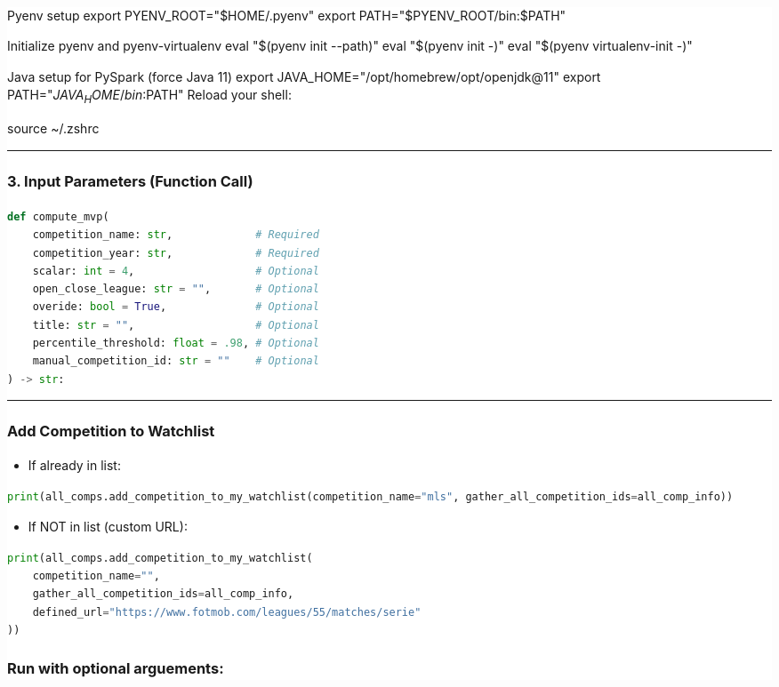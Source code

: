 Pyenv setup
export PYENV_ROOT="$HOME/.pyenv"
export PATH="$PYENV_ROOT/bin:$PATH"

Initialize pyenv and pyenv-virtualenv
eval "$(pyenv init --path)"
eval "$(pyenv init -)"
eval "$(pyenv virtualenv-init -)"

Java setup for PySpark (force Java 11)
export JAVA_HOME="/opt/homebrew/opt/openjdk@11"
export PATH="$JAVA_HOME/bin:$PATH"
Reload your shell:


source ~/.zshrc


---

### 3. Input Parameters (Function Call)

```python
def compute_mvp(
    competition_name: str,             # Required
    competition_year: str,             # Required
    scalar: int = 4,                   # Optional
    open_close_league: str = "",       # Optional
    overide: bool = True,              # Optional
    title: str = "",                   # Optional
    percentile_threshold: float = .98, # Optional
    manual_competition_id: str = ""    # Optional
) -> str:
```

---


### Add Competition to Watchlist

* If already in list:

```python
print(all_comps.add_competition_to_my_watchlist(competition_name="mls", gather_all_competition_ids=all_comp_info))
```

* If NOT in list (custom URL):

```python
print(all_comps.add_competition_to_my_watchlist(
    competition_name="", 
    gather_all_competition_ids=all_comp_info, 
    defined_url="https://www.fotmob.com/leagues/55/matches/serie"
))
```

### Run with optional arguements:
